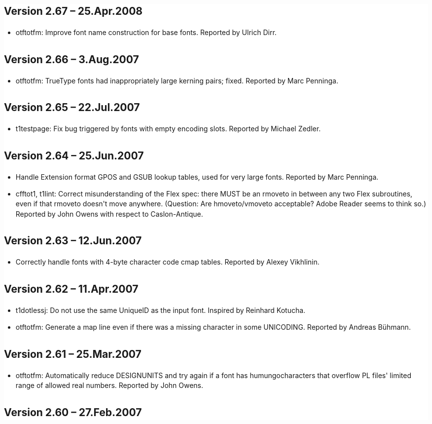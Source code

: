 
## Version 2.67 – 25.Apr.2008

* otftotfm: Improve font name construction for base fonts.  Reported by
  Ulrich Dirr.


## Version 2.66 – 3.Aug.2007

* otftotfm: TrueType fonts had inappropriately large kerning pairs; fixed.
  Reported by Marc Penninga.


## Version 2.65 – 22.Jul.2007

* t1testpage: Fix bug triggered by fonts with empty encoding slots.
  Reported by Michael Zedler.


## Version 2.64 – 25.Jun.2007

* Handle Extension format GPOS and GSUB lookup tables, used for very large
  fonts.  Reported by Marc Penninga.

* cfftot1, t1lint: Correct misunderstanding of the Flex spec: there MUST be
  an rmoveto in between any two Flex subroutines, even if that rmoveto
  doesn't move anywhere.  (Question: Are hmoveto/vmoveto acceptable?  Adobe
  Reader seems to think so.)  Reported by John Owens with respect to
  Caslon-Antique.


## Version 2.63 – 12.Jun.2007

* Correctly handle fonts with 4-byte character code cmap tables.  Reported
  by Alexey Vikhlinin.


## Version 2.62 – 11.Apr.2007

* t1dotlessj: Do not use the same UniqueID as the input font.  Inspired by
  Reinhard Kotucha.

* otftotfm: Generate a map line even if there was a missing character in
  some UNICODING.  Reported by Andreas Bühmann.


## Version 2.61 – 25.Mar.2007

* otftotfm: Automatically reduce DESIGNUNITS and try again if a font has
  humungocharacters that overflow PL files' limited range of allowed real
  numbers.  Reported by John Owens.


## Version 2.60 – 27.Feb.2007
